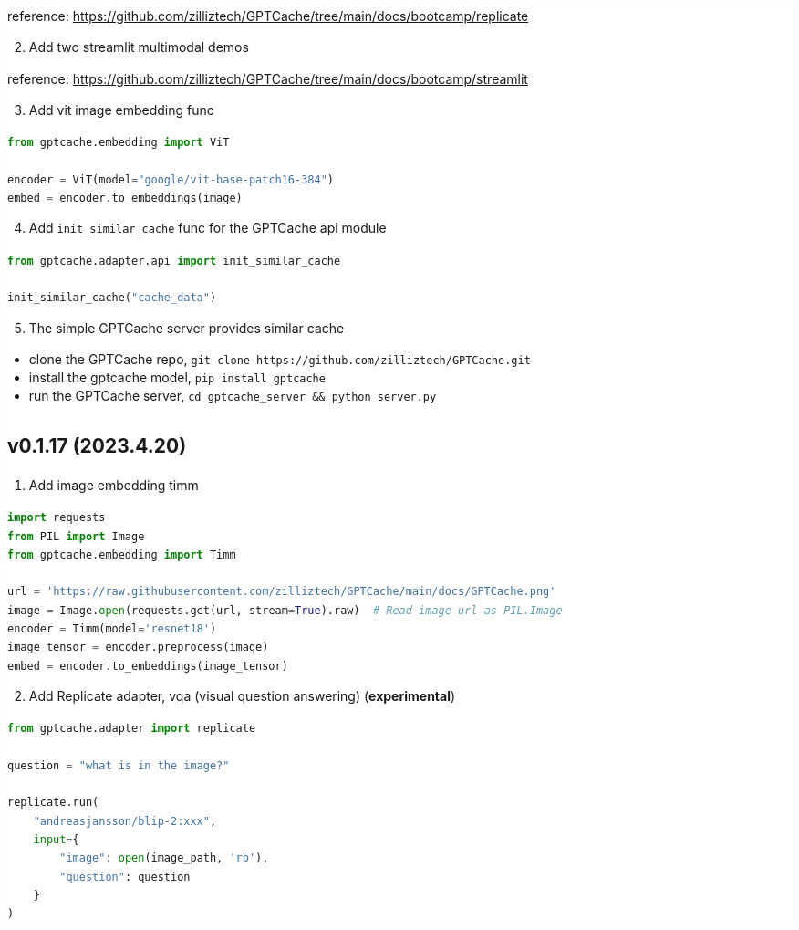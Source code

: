 reference: https://github.com/zilliztech/GPTCache/tree/main/docs/bootcamp/replicate

2. Add two streamlit multimodal demos

reference: https://github.com/zilliztech/GPTCache/tree/main/docs/bootcamp/streamlit

3. Add vit image embedding func

```python
from gptcache.embedding import ViT

encoder = ViT(model="google/vit-base-patch16-384")
embed = encoder.to_embeddings(image)
```

4. Add `init_similar_cache` func for the GPTCache api module

```python
from gptcache.adapter.api import init_similar_cache

init_similar_cache("cache_data")
```

5. The simple GPTCache server provides similar cache

- clone the GPTCache repo, `git clone https://github.com/zilliztech/GPTCache.git`
- install the gptcache model, `pip install gptcache`
- run the GPTCache server, `cd gptcache_server && python server.py`

## v0.1.17 (2023.4.20)

1. Add image embedding timm

```python
import requests
from PIL import Image
from gptcache.embedding import Timm

url = 'https://raw.githubusercontent.com/zilliztech/GPTCache/main/docs/GPTCache.png'
image = Image.open(requests.get(url, stream=True).raw)  # Read image url as PIL.Image      
encoder = Timm(model='resnet18')
image_tensor = encoder.preprocess(image)
embed = encoder.to_embeddings(image_tensor)
```

2. Add Replicate adapter, vqa (visual question answering) (**experimental**)

```python
from gptcache.adapter import replicate

question = "what is in the image?"

replicate.run(
    "andreasjansson/blip-2:xxx",
    input={
        "image": open(image_path, 'rb'),
        "question": question
    }
)
```
